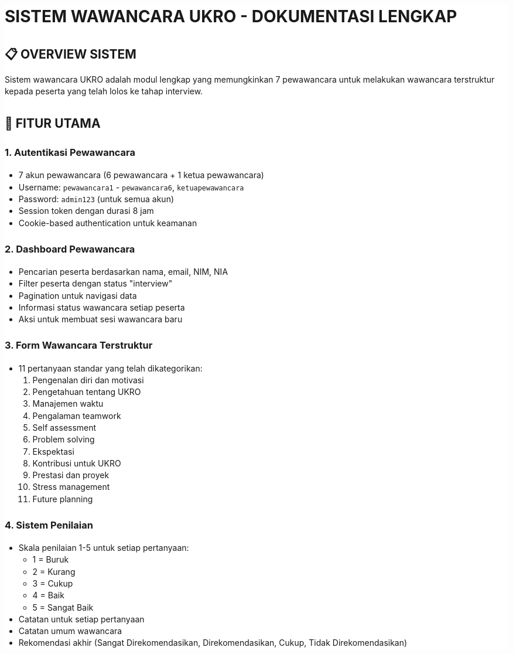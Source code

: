 # SISTEM WAWANCARA UKRO - DOKUMENTASI LENGKAP

## 📋 OVERVIEW SISTEM

Sistem wawancara UKRO adalah modul lengkap yang memungkinkan 7 pewawancara untuk melakukan wawancara terstruktur kepada peserta yang telah lolos ke tahap interview.

## 🎯 FITUR UTAMA

### 1. **Autentikasi Pewawancara**

- 7 akun pewawancara (6 pewawancara + 1 ketua pewawancara)
- Username: `pewawancara1` - `pewawancara6`, `ketuapewawancara`
- Password: `admin123` (untuk semua akun)
- Session token dengan durasi 8 jam
- Cookie-based authentication untuk keamanan

### 2. **Dashboard Pewawancara**

- Pencarian peserta berdasarkan nama, email, NIM, NIA
- Filter peserta dengan status "interview"
- Pagination untuk navigasi data
- Informasi status wawancara setiap peserta
- Aksi untuk membuat sesi wawancara baru

### 3. **Form Wawancara Terstruktur**

- 11 pertanyaan standar yang telah dikategorikan:
  1. Pengenalan diri dan motivasi
  2. Pengetahuan tentang UKRO
  3. Manajemen waktu
  4. Pengalaman teamwork
  5. Self assessment
  6. Problem solving
  7. Ekspektasi
  8. Kontribusi untuk UKRO
  9. Prestasi dan proyek
  10. Stress management
  11. Future planning

### 4. **Sistem Penilaian**

- Skala penilaian 1-5 untuk setiap pertanyaan:
  - 1 = Buruk
  - 2 = Kurang
  - 3 = Cukup
  - 4 = Baik
  - 5 = Sangat Baik
- Catatan untuk setiap pertanyaan
- Catatan umum wawancara
- Rekomendasi akhir (Sangat Direkomendasikan, Direkomendasikan, Cukup, Tidak Direkomendasikan)
